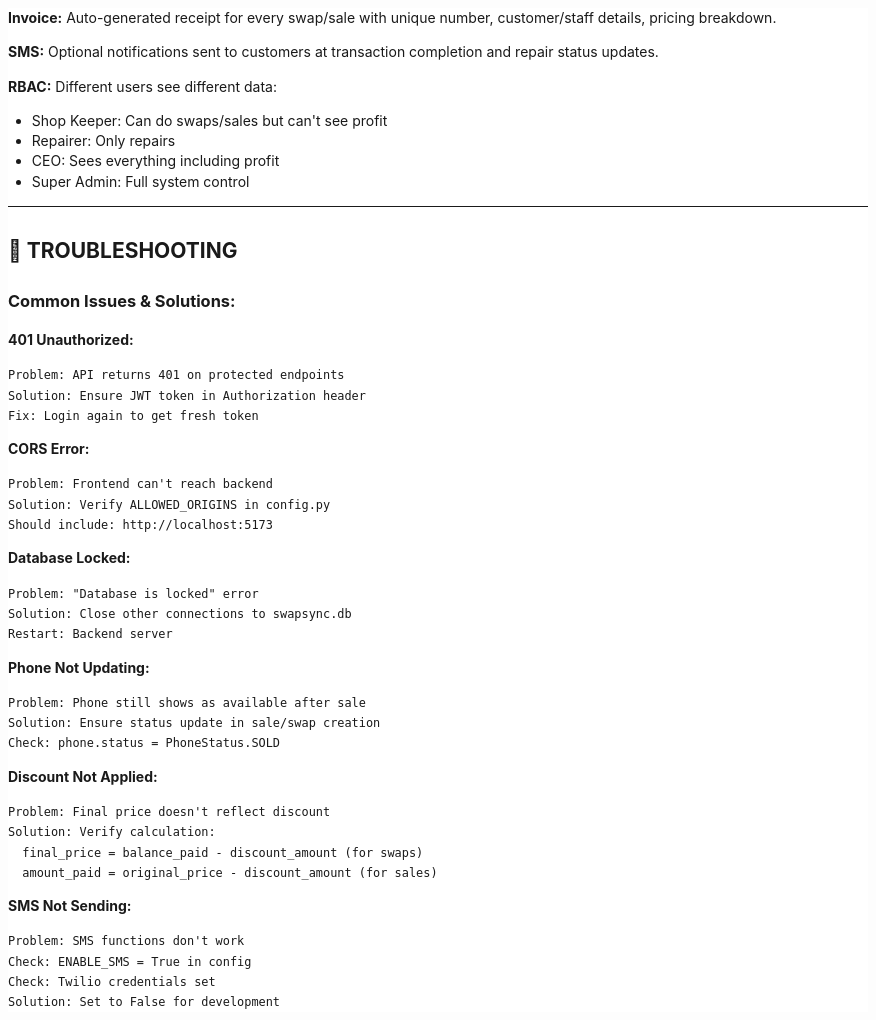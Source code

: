 **Invoice:** Auto-generated receipt for every swap/sale with unique number, customer/staff details, pricing breakdown.

**SMS:** Optional notifications sent to customers at transaction completion and repair status updates.

**RBAC:** Different users see different data:
  - Shop Keeper: Can do swaps/sales but can't see profit
  - Repairer: Only repairs
  - CEO: Sees everything including profit
  - Super Admin: Full system control

---

## 🐛 TROUBLESHOOTING

### **Common Issues & Solutions:**

**401 Unauthorized:**
```
Problem: API returns 401 on protected endpoints
Solution: Ensure JWT token in Authorization header
Fix: Login again to get fresh token
```

**CORS Error:**
```
Problem: Frontend can't reach backend
Solution: Verify ALLOWED_ORIGINS in config.py
Should include: http://localhost:5173
```

**Database Locked:**
```
Problem: "Database is locked" error
Solution: Close other connections to swapsync.db
Restart: Backend server
```

**Phone Not Updating:**
```
Problem: Phone still shows as available after sale
Solution: Ensure status update in sale/swap creation
Check: phone.status = PhoneStatus.SOLD
```

**Discount Not Applied:**
```
Problem: Final price doesn't reflect discount
Solution: Verify calculation:
  final_price = balance_paid - discount_amount (for swaps)
  amount_paid = original_price - discount_amount (for sales)
```

**SMS Not Sending:**
```
Problem: SMS functions don't work
Check: ENABLE_SMS = True in config
Check: Twilio credentials set
Solution: Set to False for development
```
